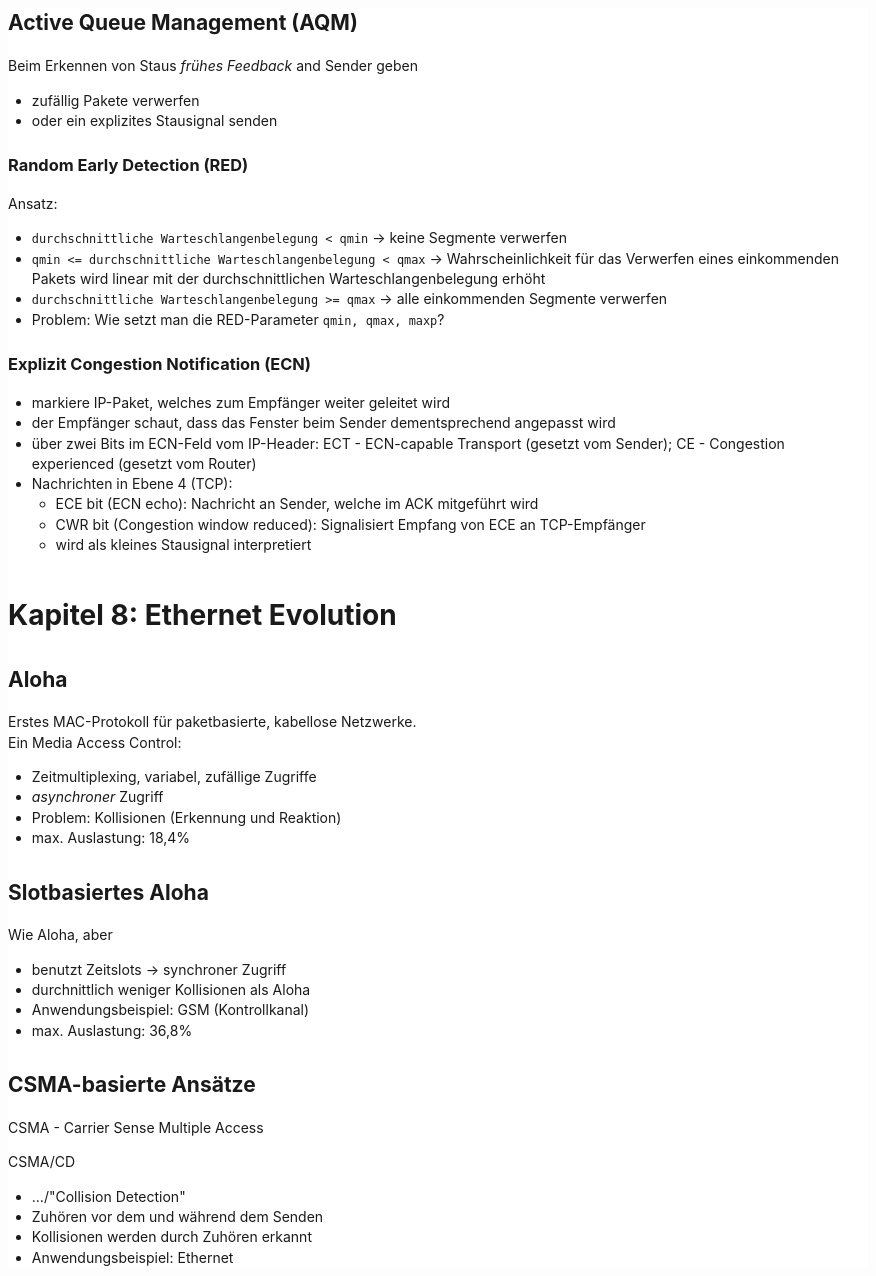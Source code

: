 ## Active Queue Management (AQM)
Beim Erkennen von Staus *frühes Feedback* and Sender geben
- zufällig Pakete verwerfen
- oder ein explizites Stausignal senden

### Random Early Detection (RED)
Ansatz:
- `durchschnittliche Warteschlangenbelegung < qmin` -> keine Segmente verwerfen
- `qmin <= durchschnittliche Warteschlangenbelegung < qmax` -> Wahrscheinlichkeit für das Verwerfen eines einkommenden Pakets wird linear mit der durchschnittlichen Warteschlangenbelegung erhöht
- `durchschnittliche Warteschlangenbelegung >= qmax` -> alle einkommenden Segmente verwerfen 
- Problem: Wie setzt man die RED-Parameter `qmin, qmax, maxp`?

### Explizit Congestion Notification (ECN)
- markiere IP-Paket, welches zum Empfänger weiter geleitet wird
- der Empfänger schaut, dass das Fenster beim Sender dementsprechend angepasst wird
- über zwei Bits im ECN-Feld vom IP-Header: ECT - ECN-capable Transport (gesetzt vom Sender); CE - Congestion experienced (gesetzt vom Router)
- Nachrichten in Ebene 4 (TCP):
  - ECE bit (ECN echo): Nachricht an Sender, welche im ACK mitgeführt wird
  - CWR bit (Congestion window reduced): Signalisiert Empfang von ECE an TCP-Empfänger
  - wird als kleines Stausignal interpretiert

# Kapitel 8: Ethernet Evolution
## Aloha
Erstes MAC-Protokoll für paketbasierte, kabellose Netzwerke.    
Ein Media Access Control:
- Zeitmultiplexing, variabel, zufällige Zugriffe
- *asynchroner* Zugriff
- Problem: Kollisionen (Erkennung und Reaktion)
- max. Auslastung: 18,4%

## Slotbasiertes Aloha
Wie Aloha, aber
- benutzt Zeitslots -> synchroner Zugriff
- durchnittlich weniger Kollisionen als Aloha
- Anwendungsbeispiel: GSM (Kontrollkanal)
- max. Auslastung: 36,8%

## CSMA-basierte Ansätze
CSMA - Carrier Sense Multiple Access

CSMA/CD
- .../"Collision Detection"
- Zuhören vor dem und während dem Senden
- Kollisionen werden durch Zuhören erkannt
- Anwendungsbeispiel: Ethernet
